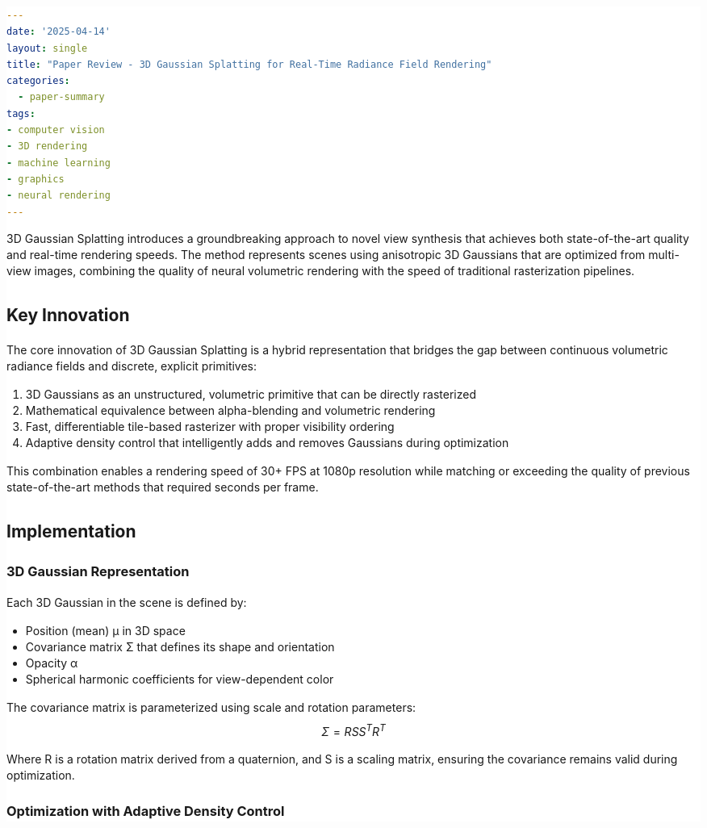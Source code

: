 ```yaml
---
date: '2025-04-14'
layout: single
title: "Paper Review - 3D Gaussian Splatting for Real-Time Radiance Field Rendering"
categories:
  - paper-summary
tags:
- computer vision
- 3D rendering
- machine learning
- graphics
- neural rendering
---
```


3D Gaussian Splatting introduces a groundbreaking approach to novel view synthesis that achieves both state-of-the-art quality and real-time rendering speeds. The method represents scenes using anisotropic 3D Gaussians that are optimized from multi-view images, combining the quality of neural volumetric rendering with the speed of traditional rasterization pipelines.

## Key Innovation

The core innovation of 3D Gaussian Splatting is a hybrid representation that bridges the gap between continuous volumetric radiance fields and discrete, explicit primitives:




1. 3D Gaussians as an unstructured, volumetric primitive that can be directly rasterized
2. Mathematical equivalence between alpha-blending and volumetric rendering
3. Fast, differentiable tile-based rasterizer with proper visibility ordering
4. Adaptive density control that intelligently adds and removes Gaussians during optimization

This combination enables a rendering speed of 30+ FPS at 1080p resolution while matching or exceeding the quality of previous state-of-the-art methods that required seconds per frame.

## Implementation

### 3D Gaussian Representation

Each 3D Gaussian in the scene is defined by:

- Position (mean) μ in 3D space
- Covariance matrix Σ that defines its shape and orientation
- Opacity α
- Spherical harmonic coefficients for view-dependent color

The covariance matrix is parameterized using scale and rotation parameters: $$\Sigma = RSS^TR^T$$

Where R is a rotation matrix derived from a quaternion, and S is a scaling matrix, ensuring the covariance remains valid during optimization.

### Optimization with Adaptive Density Control
